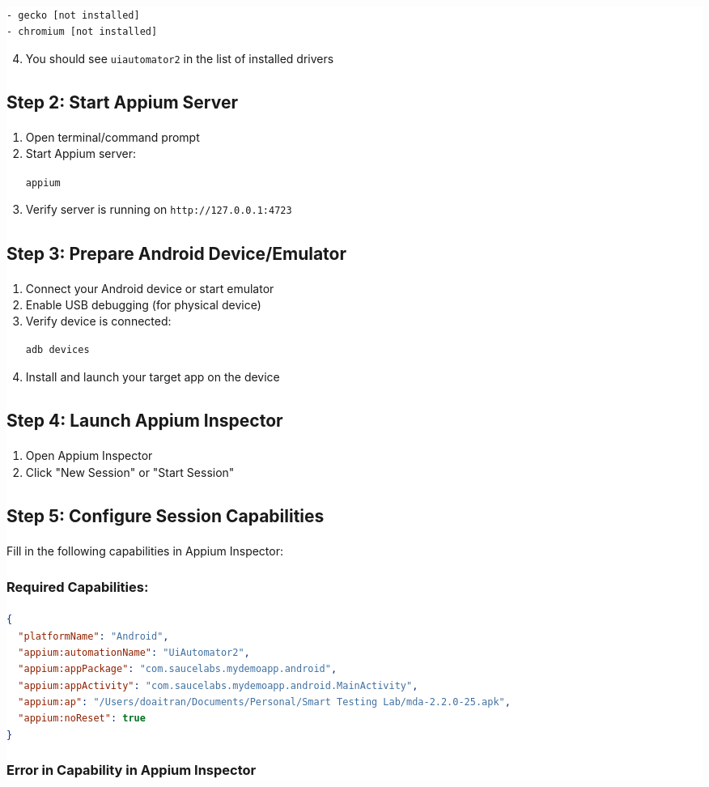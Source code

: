    ```
- gecko [not installed]
- chromium [not installed]
   ```
4. You should see `uiautomator2` in the list of installed drivers

## Step 2: Start Appium Server
1. Open terminal/command prompt
2. Start Appium server:
   ```bash
   appium
   ```
3. Verify server is running on `http://127.0.0.1:4723`

## Step 3: Prepare Android Device/Emulator
1. Connect your Android device or start emulator
2. Enable USB debugging (for physical device)
3. Verify device is connected:
   ```bash
   adb devices
   ```
4. Install and launch your target app on the device

## Step 4: Launch Appium Inspector
1. Open Appium Inspector
2. Click "New Session" or "Start Session"

## Step 5: Configure Session Capabilities
Fill in the following capabilities in Appium Inspector:

### Required Capabilities:
```json
{
  "platformName": "Android",
  "appium:automationName": "UiAutomator2",
  "appium:appPackage": "com.saucelabs.mydemoapp.android",
  "appium:appActivity": "com.saucelabs.mydemoapp.android.MainActivity",
  "appium:ap": "/Users/doaitran/Documents/Personal/Smart Testing Lab/mda-2.2.0-25.apk",
  "appium:noReset": true
}
```

### Error in Capability in Appium Inspector